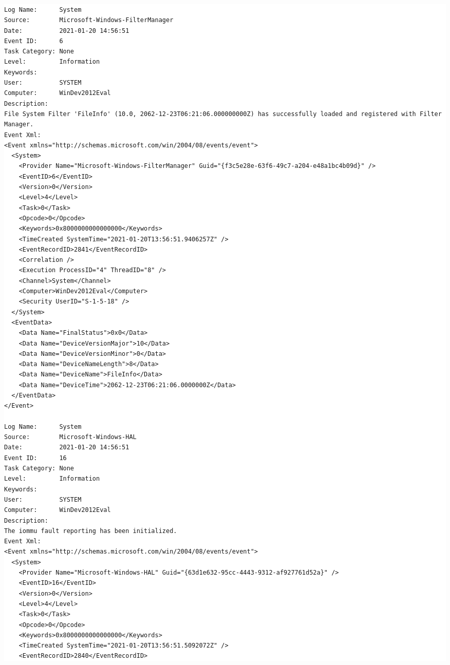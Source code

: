 
    Log Name:      System
    Source:        Microsoft-Windows-FilterManager
    Date:          2021-01-20 14:56:51
    Event ID:      6
    Task Category: None
    Level:         Information
    Keywords:      
    User:          SYSTEM
    Computer:      WinDev2012Eval
    Description:
    File System Filter 'FileInfo' (10.0, ‎2062‎-‎12‎-‎23T06:21:06.000000000Z) has successfully loaded and registered with Filter Manager.
    Event Xml:
    <Event xmlns="http://schemas.microsoft.com/win/2004/08/events/event">
      <System>
        <Provider Name="Microsoft-Windows-FilterManager" Guid="{f3c5e28e-63f6-49c7-a204-e48a1bc4b09d}" />
        <EventID>6</EventID>
        <Version>0</Version>
        <Level>4</Level>
        <Task>0</Task>
        <Opcode>0</Opcode>
        <Keywords>0x8000000000000000</Keywords>
        <TimeCreated SystemTime="2021-01-20T13:56:51.9406257Z" />
        <EventRecordID>2841</EventRecordID>
        <Correlation />
        <Execution ProcessID="4" ThreadID="8" />
        <Channel>System</Channel>
        <Computer>WinDev2012Eval</Computer>
        <Security UserID="S-1-5-18" />
      </System>
      <EventData>
        <Data Name="FinalStatus">0x0</Data>
        <Data Name="DeviceVersionMajor">10</Data>
        <Data Name="DeviceVersionMinor">0</Data>
        <Data Name="DeviceNameLength">8</Data>
        <Data Name="DeviceName">FileInfo</Data>
        <Data Name="DeviceTime">2062-12-23T06:21:06.0000000Z</Data>
      </EventData>
    </Event>

    Log Name:      System
    Source:        Microsoft-Windows-HAL
    Date:          2021-01-20 14:56:51
    Event ID:      16
    Task Category: None
    Level:         Information
    Keywords:      
    User:          SYSTEM
    Computer:      WinDev2012Eval
    Description:
    The iommu fault reporting has been initialized.
    Event Xml:
    <Event xmlns="http://schemas.microsoft.com/win/2004/08/events/event">
      <System>
        <Provider Name="Microsoft-Windows-HAL" Guid="{63d1e632-95cc-4443-9312-af927761d52a}" />
        <EventID>16</EventID>
        <Version>0</Version>
        <Level>4</Level>
        <Task>0</Task>
        <Opcode>0</Opcode>
        <Keywords>0x8000000000000000</Keywords>
        <TimeCreated SystemTime="2021-01-20T13:56:51.5092072Z" />
        <EventRecordID>2840</EventRecordID>